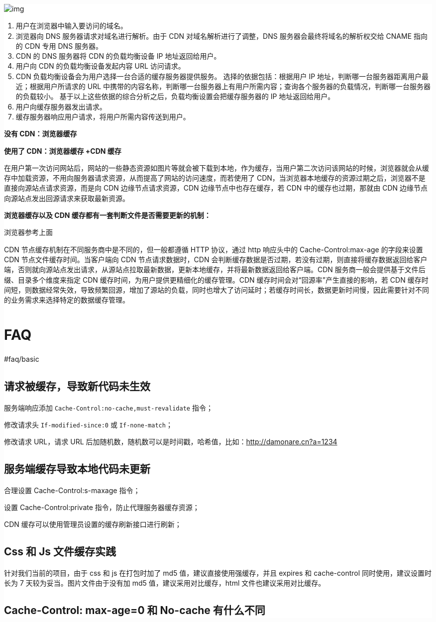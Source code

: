 ![img](http-cache/8917733-48ece468354b471d.webp)

1. 用户在浏览器中输入要访问的域名。
2. 浏览器向 DNS 服务器请求对域名进行解析。由于 CDN 对域名解析进行了调整，DNS 服务器会最终将域名的解析权交给 CNAME 指向的 CDN 专用 DNS 服务器。
3. CDN 的 DNS 服务器将 CDN 的负载均衡设备 IP 地址返回给用户。
4. 用户向 CDN 的负载均衡设备发起内容 URL 访问请求。
5. CDN 负载均衡设备会为用户选择一台合适的缓存服务器提供服务。 选择的依据包括：根据用户 IP 地址，判断哪一台服务器距离用户最近；根据用户所请求的 URL 中携带的内容名称，判断哪一台服务器上有用户所需内容；查询各个服务器的负载情况，判断哪一台服务器的负载较小。 基于以上这些依据的综合分析之后，负载均衡设置会把缓存服务器的 IP 地址返回给用户。
6. 用户向缓存服务器发出请求。
7. 缓存服务器响应用户请求，将用户所需内容传送到用户。

**没有 CDN：浏览器缓存**

**使用了 CDN：浏览器缓存 +CDN 缓存**

在用户第一次访问网站后，网站的一些静态资源如图片等就会被下载到本地，作为缓存，当用户第二次访问该网站的时候，浏览器就会从缓存中加载资源，不用向服务器请求资源，从而提高了网站的访问速度，而若使用了 CDN，当浏览器本地缓存的资源过期之后，浏览器不是直接向源站点请求资源，而是向 CDN 边缘节点请求资源，CDN 边缘节点中也存在缓存，若 CDN 中的缓存也过期，那就由 CDN 边缘节点向源站点发出回源请求来获取最新资源。

**浏览器缓存以及 CDN 缓存都有一套判断文件是否需要更新的机制：**

浏览器参考上面

CDN 节点缓存机制在不同服务商中是不同的，但一般都遵循 HTTP 协议，通过 http 响应头中的 Cache-Control:max-age 的字段来设置 CDN 节点文件缓存时间。当客户端向 CDN 节点请求数据时，CDN 会判断缓存数据是否过期，若没有过期，则直接将缓存数据返回给客户端，否则就向源站点发出请求，从源站点拉取最新数据，更新本地缓存，并将最新数据返回给客户端。CDN 服务商一般会提供基于文件后缀、目录多个维度来指定 CDN 缓存时间，为用户提供更精细化的缓存管理。CDN 缓存时间会对“回源率”产生直接的影响，若 CDN 缓存时间短，则数据经常失效，导致频繁回源，增加了源站的负载，同时也增大了访问延时；若缓存时间长，数据更新时间慢，因此需要针对不同的业务需求来选择特定的数据缓存管理。

# FAQ

#faq/basic

## 请求被缓存，导致新代码未生效

服务端响应添加 `Cache-Control:no-cache,must-revalidate` 指令；

修改请求头 `If-modified-since:0` 或 `If-none-match`；

修改请求 URL，请求 URL 后加随机数，随机数可以是时间戳，哈希值，比如：http://damonare.cn?a=1234

## 服务端缓存导致本地代码未更新

合理设置 Cache-Control:s-maxage 指令；

设置 Cache-Control:private 指令，防止代理服务器缓存资源；

CDN 缓存可以使用管理员设置的缓存刷新接口进行刷新；

## Css 和 Js 文件缓存实践

针对我们当前的项目，由于 css 和 js 在打包时加了 md5 值，建议直接使用强缓存，并且 expires 和 cache-control 同时使用，建议设置时长为 7 天较为妥当。图片文件由于没有加 md5 值，建议采用对比缓存，html 文件也建议采用对比缓存。

## Cache-Control: max-age=0 和 No-cache 有什么不同
